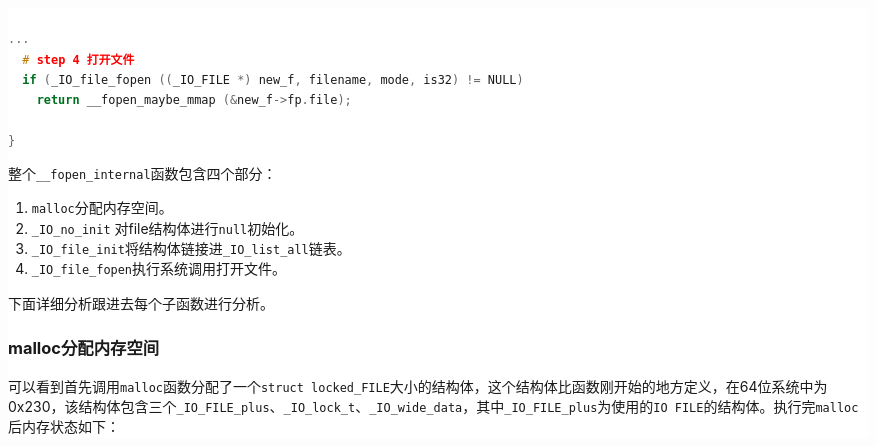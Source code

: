 ```c

...
  # step 4 打开文件
  if (_IO_file_fopen ((_IO_FILE *) new_f, filename, mode, is32) != NULL)
    return __fopen_maybe_mmap (&new_f->fp.file);

}
```
整个`__fopen_internal`函数包含四个部分：
1. `malloc`分配内存空间。
2. `_IO_no_init` 对file结构体进行`null`初始化。
3. `_IO_file_init`将结构体链接进`_IO_list_all`链表。
4. `_IO_file_fopen`执行系统调用打开文件。

下面详细分析跟进去每个子函数进行分析。

### malloc分配内存空间
可以看到首先调用`malloc`函数分配了一个`struct locked_FILE`大小的结构体，这个结构体比函数刚开始的地方定义，在64位系统中为0x230，该结构体包含三个`_IO_FILE_plus`、`_IO_lock_t`、`_IO_wide_data`，其中`_IO_FILE_plus`为使用的`IO FILE`的结构体。执行完`malloc`后内存状态如下：